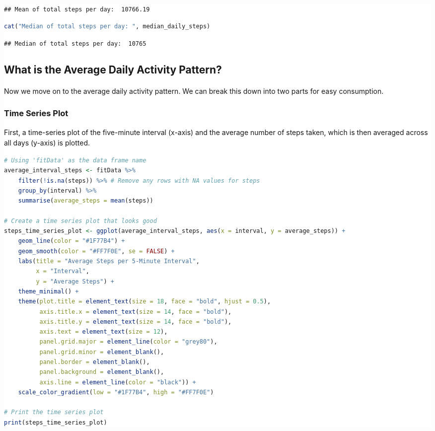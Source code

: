 ```
## Mean of total steps per day:  10766.19
```

```r
cat("Median of total steps per day: ", median_daily_steps)
```

```
## Median of total steps per day:  10765
```

## What is the Average Daily Activity Pattern?

Now we move on to the average daily activity pattern. We can break this down into two parts
for easy consumption.

### Time Series Plot

First, a time-series plot of the five-minute interval (x-axis) and the average number of steps taken,
which is then averaged across all days (y-axis) is plotted.


```r
# Using 'fitData' as the data frame name
average_interval_steps <- fitData %>%
    filter(!is.na(steps)) %>% # Remove any rows with NA values for steps
    group_by(interval) %>%
    summarise(average_steps = mean(steps))

# Create a time series plot that looks good
steps_time_series_plot <- ggplot(average_interval_steps, aes(x = interval, y = average_steps)) +
    geom_line(color = "#1F77B4") +
    geom_smooth(color = "#FF7F0E", se = FALSE) +
    labs(title = "Average Steps per 5-Minute Interval",
         x = "Interval",
         y = "Average Steps") +
    theme_minimal() +
    theme(plot.title = element_text(size = 18, face = "bold", hjust = 0.5),
          axis.title.x = element_text(size = 14, face = "bold"),
          axis.title.y = element_text(size = 14, face = "bold"),
          axis.text = element_text(size = 12),
          panel.grid.major = element_line(color = "grey80"),
          panel.grid.minor = element_blank(),
          panel.border = element_blank(),
          panel.background = element_blank(),
          axis.line = element_line(color = "black")) +
    scale_color_gradient(low = "#1F77B4", high = "#FF7F0E")

# Print the time series plot
print(steps_time_series_plot)
```

